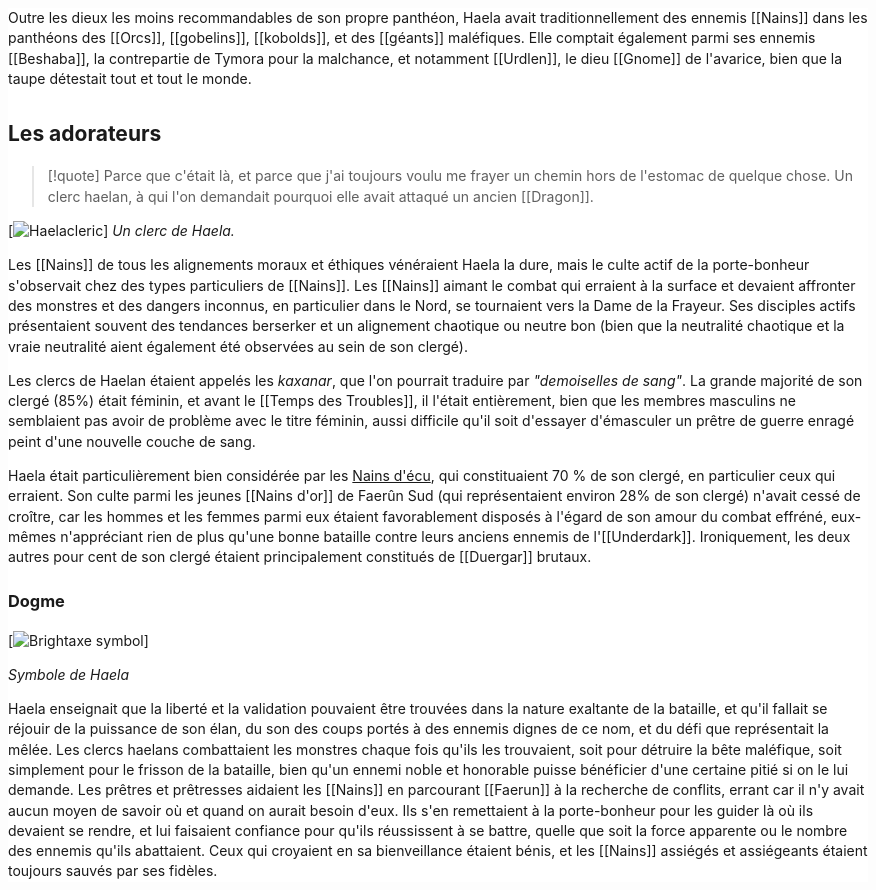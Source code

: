 Outre les dieux les moins recommandables de son propre panthéon, Haela avait traditionnellement des ennemis [[Nains]] dans les panthéons des [[Orcs]], [[gobelins]], [[kobolds]], et des [[géants]] maléfiques. Elle comptait également parmi ses ennemis [[Beshaba]], la contrepartie de Tymora pour la malchance, et notamment [[Urdlen]], le dieu [[Gnome]] de l'avarice, bien que la taupe détestait tout et tout le monde.

## Les adorateurs

> [!quote] Parce que c'était là, et parce que j'ai toujours voulu me frayer un chemin hors de l'estomac de quelque chose.
> Un clerc haelan, à qui l'on demandait pourquoi elle avait attaqué un ancien [[Dragon]].

  

[![Haelacleric](https://static.wikia.nocookie.net/forgottenrealms/images/f/f4/Haelacleric.png/revision/latest/scale-to-width-down/250?cb=20230117051107)]
*Un clerc de Haela.*

Les [[Nains]] de tous les alignements moraux et éthiques vénéraient Haela la dure, mais le culte actif de la porte-bonheur s'observait chez des types particuliers de [[Nains]]. Les [[Nains]] aimant le combat qui erraient à la surface et devaient affronter des monstres et des dangers inconnus, en particulier dans le Nord, se tournaient vers la Dame de la Frayeur. Ses disciples actifs présentaient souvent des tendances berserker et un alignement chaotique ou neutre bon (bien que la neutralité chaotique et la vraie neutralité aient également été observées au sein de son clergé).

Les clercs de Haelan étaient appelés les _kaxanar_, que l'on pourrait traduire par _"demoiselles de sang"_. La grande majorité de son clergé (85%) était féminin, et avant le [[Temps des Troubles]], il l'était entièrement, bien que les membres masculins ne semblaient pas avoir de problème avec le titre féminin, aussi difficile qu'il soit d'essayer d'émasculer un prêtre de guerre enragé peint d'une nouvelle couche de sang.

Haela était particulièrement bien considérée par les [Nains d'écu](Nains%20d'écu.md), qui constituaient 70 % de son clergé, en particulier ceux qui erraient. Son culte parmi les jeunes [[Nains d'or]] de Faerûn Sud (qui représentaient environ 28% de son clergé) n'avait cessé de croître, car les hommes et les femmes parmi eux étaient favorablement disposés à l'égard de son amour du combat effréné, eux-mêmes n'appréciant rien de plus qu'une bonne bataille contre leurs anciens ennemis de l'[[Underdark]]. Ironiquement, les deux autres pour cent de son clergé étaient principalement constitués de [[Duergar]] brutaux.

### Dogme  

[![Brightaxe symbol](https://static.wikia.nocookie.net/forgottenrealms/images/f/f1/Brightaxe_symbol.jpg/revision/latest?cb=20070411200743)]

*Symbole de Haela*

Haela enseignait que la liberté et la validation pouvaient être trouvées dans la nature exaltante de la bataille, et qu'il fallait se réjouir de la puissance de son élan, du son des coups portés à des ennemis dignes de ce nom, et du défi que représentait la mêlée. Les clercs haelans combattaient les monstres chaque fois qu'ils les trouvaient, soit pour détruire la bête maléfique, soit simplement pour le frisson de la bataille, bien qu'un ennemi noble et honorable puisse bénéficier d'une certaine pitié si on le lui demande. Les prêtres et prêtresses aidaient les [[Nains]] en parcourant [[Faerun]] à la recherche de conflits, errant car il n'y avait aucun moyen de savoir où et quand on aurait besoin d'eux. Ils s'en remettaient à la porte-bonheur pour les guider là où ils devaient se rendre, et lui faisaient confiance pour qu'ils réussissent à se battre, quelle que soit la force apparente ou le nombre des ennemis qu'ils abattaient. Ceux qui croyaient en sa bienveillance étaient bénis, et les [[Nains]] assiégés et assiégeants étaient toujours sauvés par ses fidèles.
